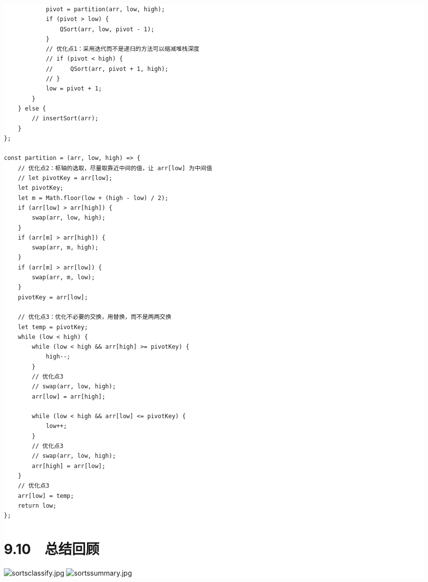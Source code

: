 ```
            pivot = partition(arr, low, high);
            if (pivot > low) {
                QSort(arr, low, pivot - 1);
            }
            // 优化点1：采用迭代而不是递归的方法可以缩减堆栈深度
            // if (pivot < high) {
            //     QSort(arr, pivot + 1, high);
            // }
            low = pivot + 1;
        }
    } else {
        // insertSort(arr);
    }
};

const partition = (arr, low, high) => {
    // 优化点2：枢轴的选取，尽量取靠近中间的值，让 arr[low] 为中间值
    // let pivotKey = arr[low];
    let pivotKey;
    let m = Math.floor(low + (high - low) / 2);
    if (arr[low] > arr[high]) {
        swap(arr, low, high);
    }
    if (arr[m] > arr[high]) {
        swap(arr, m, high);
    }
    if (arr[m] > arr[low]) {
        swap(arr, m, low);
    }
    pivotKey = arr[low];

    // 优化点3：优化不必要的交换，用替换，而不是两两交换
    let temp = pivotKey;
    while (low < high) {
        while (low < high && arr[high] >= pivotKey) {
            high--;
        }
        // 优化点3
        // swap(arr, low, high);
        arr[low] = arr[high];
        
        while (low < high && arr[low] <= pivotKey) {
            low++;
        }
        // 优化点3
        // swap(arr, low, high);
        arr[high] = arr[low];
    }
    // 优化点3
    arr[low] = temp;
    return low;
};
```


# 9.10　总结回顾

![sortsclassify.jpg](/tech/algorithms/sorts-summary/sortsclassify.jpg)
![sortssummary.jpg](/tech/algorithms/sorts-summary/sortssummary.jpg)